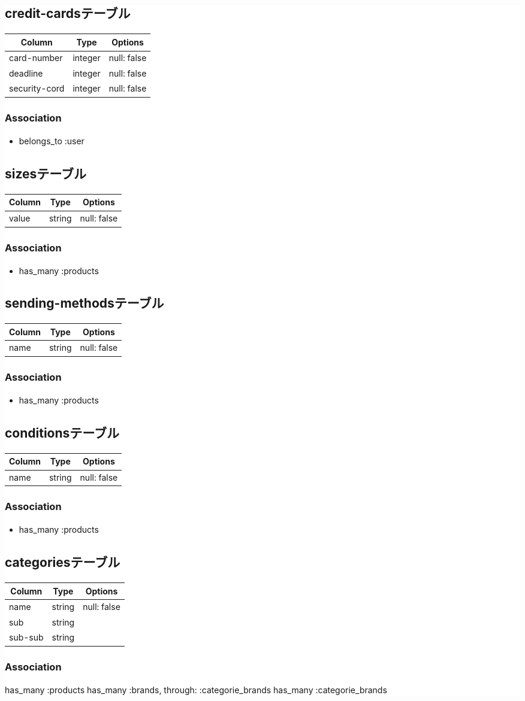 ## credit-cardsテーブル
|Column|Type|Options|
|------|----|-------|
|card-number|integer|null: false|
|deadline|integer|null: false|
|security-cord|integer|null: false|
### Association
- belongs_to :user

## sizesテーブル
|Column|Type|Options|
|------|----|-------|
|value|string|null: false|
### Association
- has_many :products

## sending-methodsテーブル
|Column|Type|Options|
|------|----|-------|
|name|string|null: false|
### Association
- has_many :products

## conditionsテーブル
|Column|Type|Options|
|------|----|-------|
|name|string|null: false|
### Association
- has_many :products

## categoriesテーブル
|Column|Type|Options|
|------|----|-------|
|name|string|null: false|
|sub|string||
|sub-sub|string||
### Association
has_many :products
has_many :brands, through: :categorie_brands
has_many :categorie_brands
